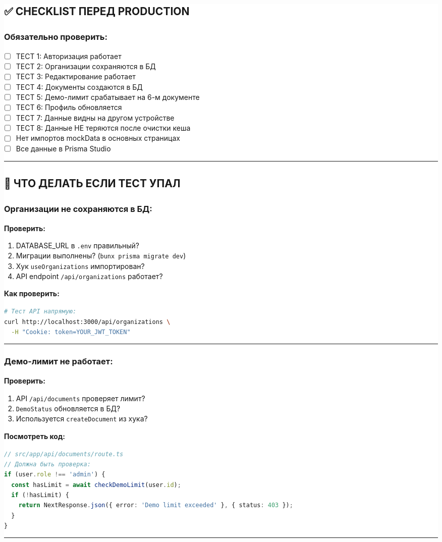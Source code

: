 
## ✅ CHECKLIST ПЕРЕД PRODUCTION

### Обязательно проверить:
- [ ] ТЕСТ 1: Авторизация работает
- [ ] ТЕСТ 2: Организации сохраняются в БД
- [ ] ТЕСТ 3: Редактирование работает
- [ ] ТЕСТ 4: Документы создаются в БД
- [ ] ТЕСТ 5: Демо-лимит срабатывает на 6-м документе
- [ ] ТЕСТ 6: Профиль обновляется
- [ ] ТЕСТ 7: Данные видны на другом устройстве
- [ ] ТЕСТ 8: Данные НЕ теряются после очистки кеша
- [ ] Нет импортов mockData в основных страницах
- [ ] Все данные в Prisma Studio

---

## 🐛 ЧТО ДЕЛАТЬ ЕСЛИ ТЕСТ УПАЛ

### Организации не сохраняются в БД:

**Проверить:**
1. DATABASE_URL в `.env` правильный?
2. Миграции выполнены? (`bunx prisma migrate dev`)
3. Хук `useOrganizations` импортирован?
4. API endpoint `/api/organizations` работает?

**Как проверить:**
```bash
# Тест API напрямую:
curl http://localhost:3000/api/organizations \
  -H "Cookie: token=YOUR_JWT_TOKEN"
```

---

### Демо-лимит не работает:

**Проверить:**
1. API `/api/documents` проверяет лимит?
2. `DemoStatus` обновляется в БД?
3. Используется `createDocument` из хука?

**Посмотреть код:**
```typescript
// src/app/api/documents/route.ts
// Должна быть проверка:
if (user.role !== 'admin') {
  const hasLimit = await checkDemoLimit(user.id);
  if (!hasLimit) {
    return NextResponse.json({ error: 'Demo limit exceeded' }, { status: 403 });
  }
}
```

---